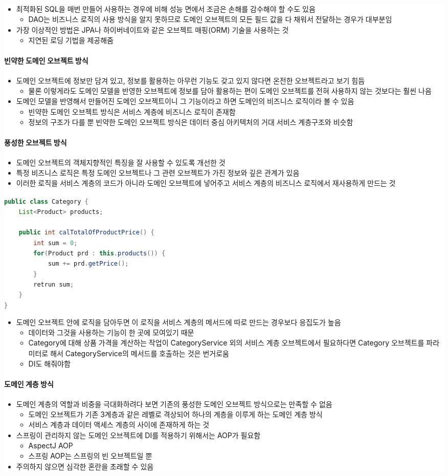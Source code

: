- 최적화된 SQL을 매번 만들어 사용하는 경우에 비해 성능 면에서 조금은 손해를 감수해야 할 수도 있음
  - DAO는 비즈니스 로직의 사용 방식을 알지 못하므로 도메인 오브젝트의 모든 필드 값을 다 채워서 전달하는 경우가 대부분임
- 가장 이상적인 방법은 JPA나 하이버네이트와 같은 오브젝트 매핑(ORM) 기술을 사용하는 것
  - 지연된 로딩 기법을 제공해줌

#### 빈약한 도메인 오브젝트 방식

- 도메인 오브젝트에 정보만 담겨 있고, 정보를 활용하는 아무런 기능도 갖고 있지 않다면 온전한 오브젝트라고 보기 힘듬
  - 물론 이렇게라도 도메인 모델을 반영한 오브젝트에 정보를 담아 활용하는 편이 도메인 오브젝트를 전혀 사용하지 않는 것보다는 훨씬 나음
- 도메인 모델을 반영해서 만들어진 도메인 오브젝트이니 그 기능이라고 하면 도메인의 비즈니스 로직이라 볼 수 있음
  - 빈약한 도메인 오브젝트 방식은 서비스 계층에 비즈니스 로직이 존재함
  - 정보의 구조가 다를 뿐 빈약한 도메인 오브젝트 방식은 데이터 중심 아키텍처의 거대 서비스 계층구조와 비슷함

#### 풍성한 오브젝트 방식

- 도메인 오브젝트의 객체지향적인 특징을 잘 사용할 수 있도록 개선한 것
- 특정 비즈니스 로직은 특정 도메인 오브젝트나 그 관련 오브젝트가 가진 정보와 깊은 관계가 있음
- 이러한 로직을 서비스 계층의 코드가 아니라 도메인 오브젝트에 넣어주고 서비스 계층의 비즈니스 로직에서 재사용하게 만드는 것

```java
public class Category {
    List<Product> products;
    
    public int calTotalOfProductPrice() {
        int sum = 0;
        for(Product prd : this.products()) {
            sum += prd.getPrice();
        }
        retrun sum;
    }
}
```

- 도메인 오브젝트 안에 로직을 담아두면 이 로직을 서비스 계층의 메서드에 따로 만드는 경우보다 응집도가 높음
  - 데이터와 그것을 사용하는 기능이 한 곳에 모여있기 때문
  - Category에 대해 상품 가격을 계산하는 작업이 CategoryService 외의 서비스 계층 오브젝트에서 필요하다면 Category 오브젝트를
  파라미터로 해서 CategoryService의 메서드를 호출하는 것은 번거로움
  - DI도 해줘야함

#### 도메인 계층 방식

- 도메인 계층의 역할과 비중을 극대화하려다 보면 기존의 풍성한 도메인 오브젝트 방식으로는 만족할 수 없음
  - 도메인 오브젝트가 기존 3계층과 같은 레벨로 격상되어 하나의 계층을 이루게 하는 도메인 계층 방식
  - 서비스 계층과 데이터 액세스 계층의 사이에 존재하게 하는 것
- 스프링이 관리하지 않는 도메인 오브젝트에 DI를 적용하기 위해서는 AOP가 필요함
  - AspectJ AOP
  - 스프링 AOP는 스프링의 빈 오브젝트일 뿐
- 주의하지 않으면 심각한 혼란을 초래할 수 있음